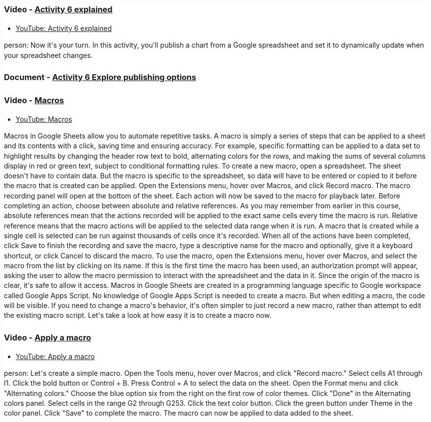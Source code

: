 ### Video - [Activity 6 explained](https://www.cloudskillsboost.google/course_templates/293/video/529062)

- [YouTube: Activity 6 explained](https://www.youtube.com/watch?v=UEfhd0CnBAE)

person: Now it's your turn. In this activity, you'll publish a chart from a Google spreadsheet and set it to dynamically update when your spreadsheet changes.

### Document - [Activity 6 Explore publishing options](https://www.cloudskillsboost.google/course_templates/293/documents/529063)

### Video - [Macros](https://www.cloudskillsboost.google/course_templates/293/video/529064)

- [YouTube: Macros](https://www.youtube.com/watch?v=_8FlW6zE9qE)

Macros in Google Sheets allow you to automate repetitive tasks. A macro is simply a series of steps that can be applied to a sheet and its contents with a click, saving time and ensuring accuracy. For example, specific formatting can be applied to a data set to highlight results by changing the header row text to bold, alternating colors for the rows, and making the sums of several columns display in red or green text, subject to conditional formatting rules. To create a new macro, open a spreadsheet. The sheet doesn't have to contain data. But the macro is specific to the spreadsheet, so data will have to be entered or copied to it before the macro that is created can be applied. Open the Extensions menu, hover over Macros, and click Record macro. The macro recording panel will open at the bottom of the sheet. Each action will now be saved to the macro for playback later. Before completing an action, choose between absolute and relative references. As you may remember from earlier in this course, absolute references mean that the actions recorded will be applied to the exact same cells every time the macro is run. Relative reference means that the macro actions will be applied to the selected data range when it is run. A macro that is created while a single cell is selected can be run against thousands of cells once it's recorded. When all of the actions have been completed, click Save to finish the recording and save the macro, type a descriptive name for the macro and optionally, give it a keyboard shortcut, or click Cancel to discard the macro. To use the macro, open the Extensions menu, hover over Macros, and select the macro from the list by clicking on its name. If this is the first time the macro has been used, an authorization prompt will appear, asking the user to allow the macro permission to interact with the spreadsheet and the data in it. Since the origin of the macro is clear, it's safe to allow it access. Macros in Google Sheets are created in a programming language specific to Google workspace called Google Apps Script. No knowledge of Google Apps Script is needed to create a macro. But when editing a macro, the code will be visible. If you need to change a macro's behavior, it's often simpler to just record a new macro, rather than attempt to edit the existing macro script. Let's take a look at how easy it is to create a macro now.

### Video - [Apply a macro](https://www.cloudskillsboost.google/course_templates/293/video/529065)

- [YouTube: Apply a macro](https://www.youtube.com/watch?v=t4Gi9uf3vP4)

person: Let's create a simple macro. Open the Tools menu, hover over Macros, and click "Record macro." Select cells A1 through I1. Click the bold button or Control + B. Press Control + A to select the data on the sheet. Open the Format menu and click "Alternating colors." Choose the blue option six from the right on the first row of color themes. Click "Done" in the Alternating colors panel. Select cells in the range G2 through G253. Click the text color button. Click the green button under Theme in the color panel. Click "Save" to complete the macro. The macro can now be applied to data added to the sheet.
